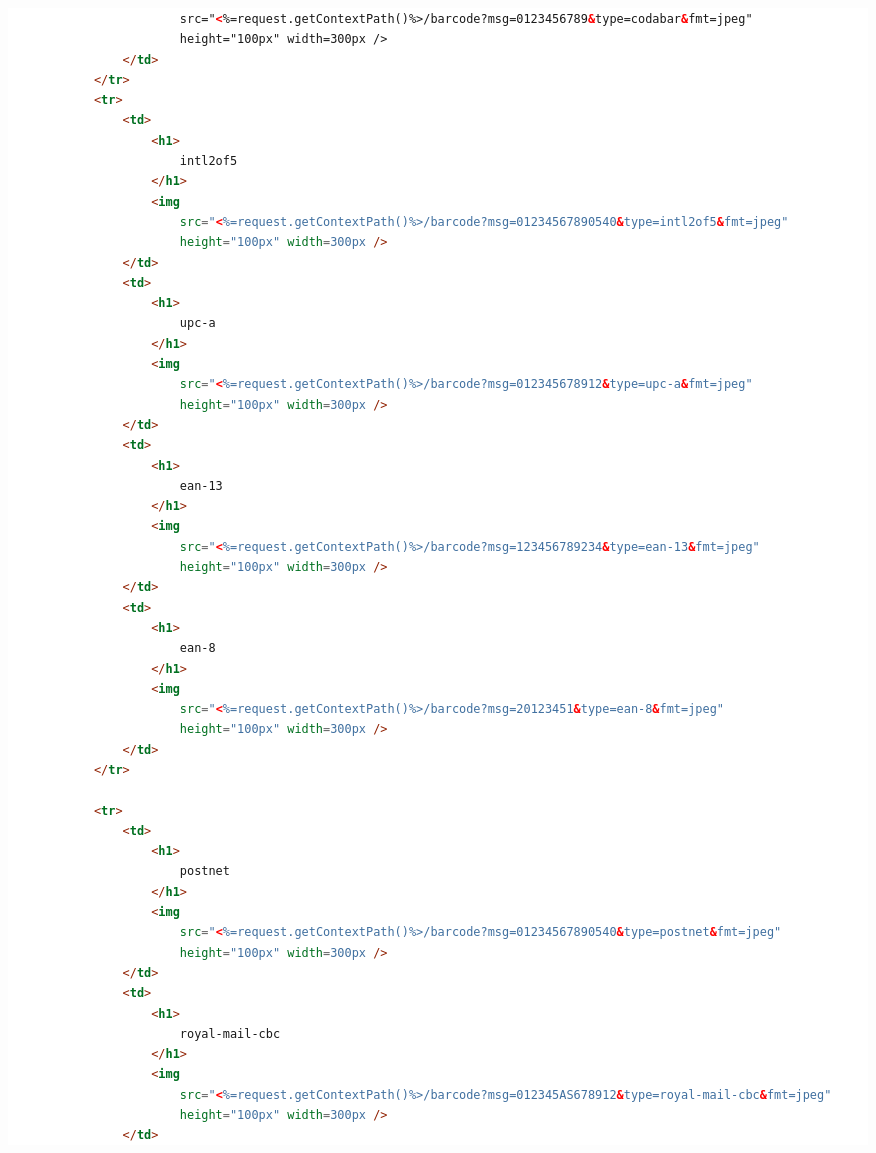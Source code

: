 ``` html
                        src="<%=request.getContextPath()%>/barcode?msg=0123456789&type=codabar&fmt=jpeg"  
                        height="100px" width=300px />  
                </td>  
            </tr>  
            <tr>  
                <td>  
                    <h1>  
                        intl2of5  
                    </h1>  
                    <img  
                        src="<%=request.getContextPath()%>/barcode?msg=01234567890540&type=intl2of5&fmt=jpeg"  
                        height="100px" width=300px />  
                </td>  
                <td>  
                    <h1>  
                        upc-a  
                    </h1>  
                    <img  
                        src="<%=request.getContextPath()%>/barcode?msg=012345678912&type=upc-a&fmt=jpeg"  
                        height="100px" width=300px />  
                </td>  
                <td>  
                    <h1>  
                        ean-13  
                    </h1>  
                    <img  
                        src="<%=request.getContextPath()%>/barcode?msg=123456789234&type=ean-13&fmt=jpeg"  
                        height="100px" width=300px />  
                </td>  
                <td>  
                    <h1>  
                        ean-8  
                    </h1>  
                    <img  
                        src="<%=request.getContextPath()%>/barcode?msg=20123451&type=ean-8&fmt=jpeg"  
                        height="100px" width=300px />  
                </td>  
            </tr>  
  
            <tr>  
                <td>  
                    <h1>  
                        postnet  
                    </h1>  
                    <img  
                        src="<%=request.getContextPath()%>/barcode?msg=01234567890540&type=postnet&fmt=jpeg"  
                        height="100px" width=300px />  
                </td>  
                <td>  
                    <h1>  
                        royal-mail-cbc  
                    </h1>  
                    <img  
                        src="<%=request.getContextPath()%>/barcode?msg=012345AS678912&type=royal-mail-cbc&fmt=jpeg"  
                        height="100px" width=300px />  
                </td>  
```